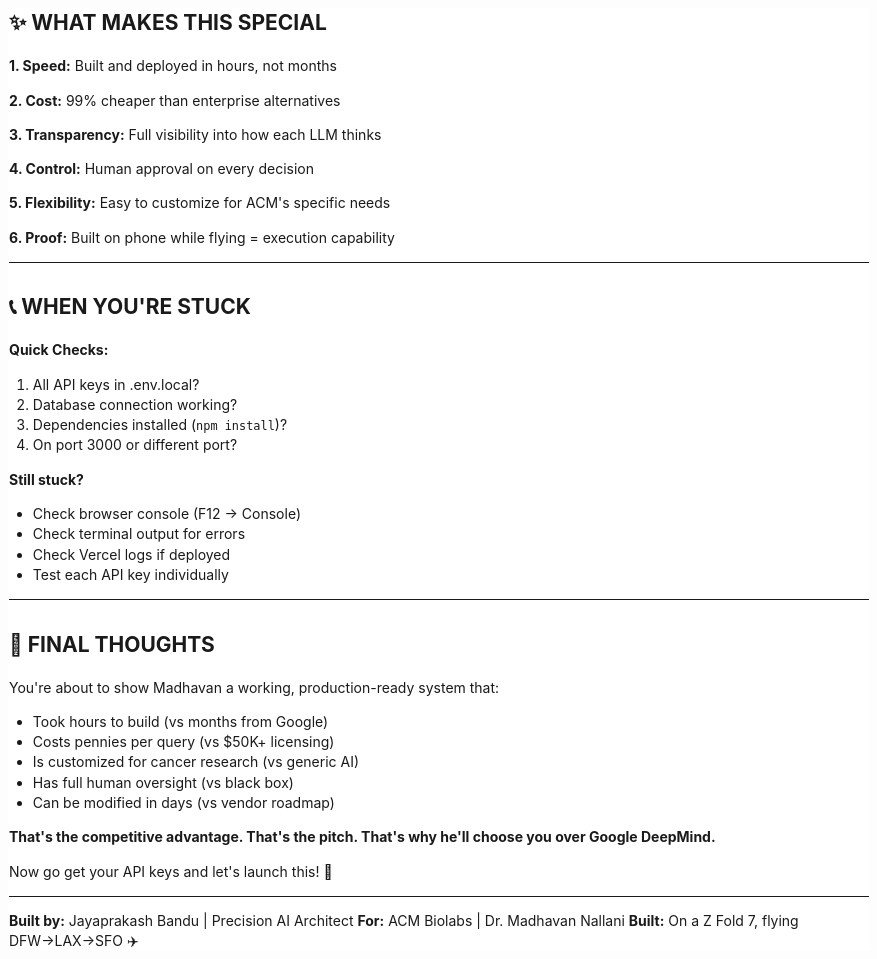 ## ✨ WHAT MAKES THIS SPECIAL

**1. Speed:** Built and deployed in hours, not months

**2. Cost:** 99% cheaper than enterprise alternatives

**3. Transparency:** Full visibility into how each LLM thinks

**4. Control:** Human approval on every decision

**5. Flexibility:** Easy to customize for ACM's specific needs

**6. Proof:** Built on phone while flying = execution capability

---

## 📞 WHEN YOU'RE STUCK

**Quick Checks:**
1. All API keys in .env.local?
2. Database connection working?
3. Dependencies installed (`npm install`)?
4. On port 3000 or different port?

**Still stuck?**
- Check browser console (F12 → Console)
- Check terminal output for errors
- Check Vercel logs if deployed
- Test each API key individually

---

## 🎉 FINAL THOUGHTS

You're about to show Madhavan a working, production-ready system that:
- Took hours to build (vs months from Google)
- Costs pennies per query (vs $50K+ licensing)
- Is customized for cancer research (vs generic AI)
- Has full human oversight (vs black box)
- Can be modified in days (vs vendor roadmap)

**That's the competitive advantage. That's the pitch. That's why he'll choose you over Google DeepMind.**

Now go get your API keys and let's launch this! 🚀

---

**Built by:** Jayaprakash Bandu | Precision AI Architect
**For:** ACM Biolabs | Dr. Madhavan Nallani
**Built:** On a Z Fold 7, flying DFW→LAX→SFO ✈️
